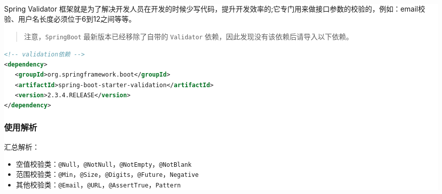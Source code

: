Spring Validator 框架就是为了解决开发人员在开发的时候少写代码，提升开发效率的;它专门用来做接口参数的校验的，例如：email校验、用户名长度必须位于6到12之间等等。

> 注意，`SpringBoot` 最新版本已经移除了自带的 `Validator` 依赖，因此发现没有该依赖后请导入以下依赖。
```xml
<!-- validation依赖 -->
<dependency>
   <groupId>org.springframework.boot</groupId>
   <artifactId>spring-boot-starter-validation</artifactId>
   <version>2.3.4.RELEASE</version>
</dependency>
```



### 使用解析

汇总解析：

- 空值校验类：`@Null`，`@NotNull`，`@NotEmpty`，`@NotBlank`
- 范围校验类：`@Min`，`@Size`，`@Digits`，`@Future`，`Negative`
- 其他校验类：`@Email`，`@URL`，`@AssertTrue`，`Pattern`


























































